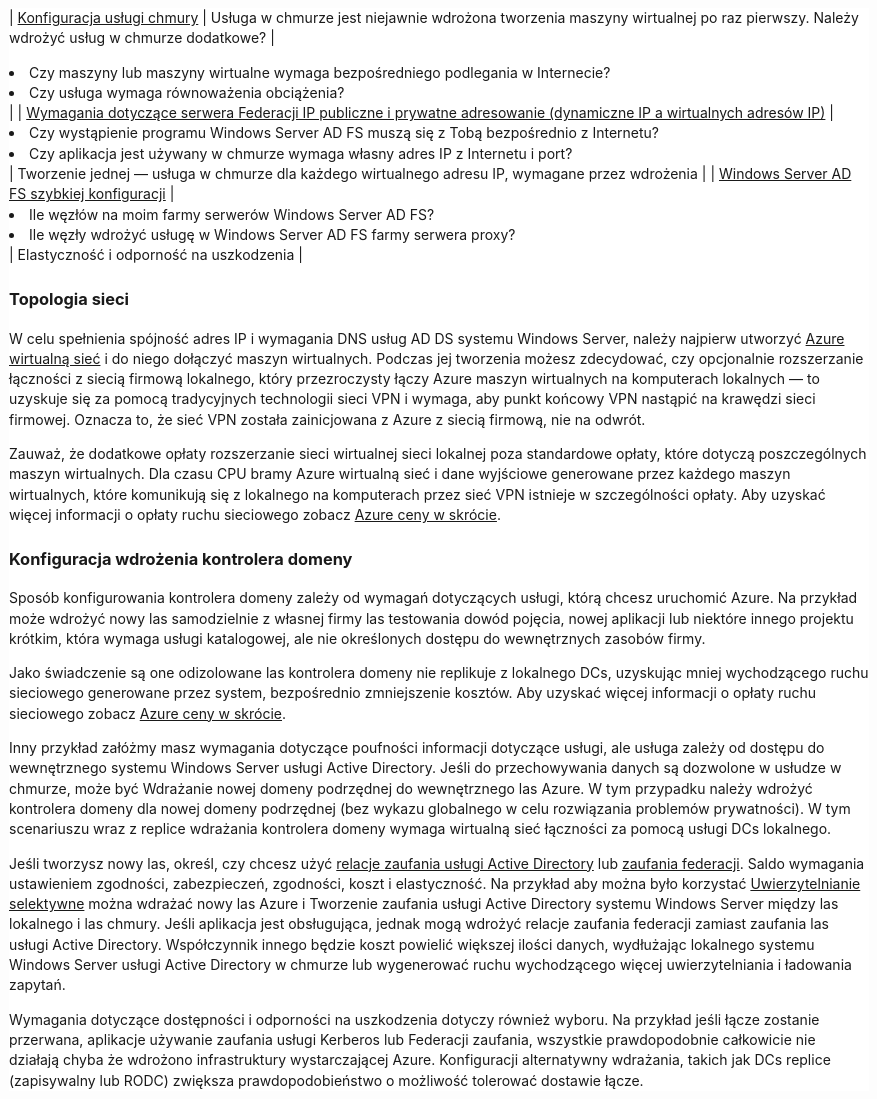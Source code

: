 | [Konfiguracja usługi chmury](#BKMK_CloudSvcConfig) | Usługa w chmurze jest niejawnie wdrożona tworzenia maszyny wirtualnej po raz pierwszy. Należy wdrożyć usług w chmurze dodatkowe? | <li>Czy maszyny lub maszyny wirtualne wymaga bezpośredniego podlegania w Internecie?</li> <li> Czy usługa wymaga równoważenia obciążenia?</li> |
| [Wymagania dotyczące serwera Federacji IP publiczne i prywatne adresowanie (dynamiczne IP a wirtualnych adresów IP)](#BKMK_FedReqVIPDIP) | <li>Czy wystąpienie programu Windows Server AD FS muszą się z Tobą bezpośrednio z Internetu?</li> <li>Czy aplikacja jest używany w chmurze wymaga własny adres IP z Internetu i port?</li> | Tworzenie jednej — usługa w chmurze dla każdego wirtualnego adresu IP, wymagane przez wdrożenia |
| [Windows Server AD FS szybkiej konfiguracji](#BKMK_ADFSHighAvail) | <li>Ile węzłów na moim farmy serwerów Windows Server AD FS?</li> <li>Ile węzły wdrożyć usługę w Windows Server AD FS farmy serwera proxy?</li> | Elastyczność i odporność na uszkodzenia |

### <a name="BKMK_NetworkTopology"></a>Topologia sieci

W celu spełnienia spójność adres IP i wymagania DNS usług AD DS systemu Windows Server, należy najpierw utworzyć [Azure wirtualną sieć](../virtual-network/virtual-networks-overview.md) i do niego dołączyć maszyn wirtualnych. Podczas jej tworzenia możesz zdecydować, czy opcjonalnie rozszerzanie łączności z siecią firmową lokalnego, który przezroczysty łączy Azure maszyn wirtualnych na komputerach lokalnych — to uzyskuje się za pomocą tradycyjnych technologii sieci VPN i wymaga, aby punkt końcowy VPN nastąpić na krawędzi sieci firmowej. Oznacza to, że sieć VPN została zainicjowana z Azure z siecią firmową, nie na odwrót.

Zauważ, że dodatkowe opłaty rozszerzanie sieci wirtualnej sieci lokalnej poza standardowe opłaty, które dotyczą poszczególnych maszyn wirtualnych. Dla czasu CPU bramy Azure wirtualną sieć i dane wyjściowe generowane przez każdego maszyn wirtualnych, które komunikują się z lokalnego na komputerach przez sieć VPN istnieje w szczególności opłaty. Aby uzyskać więcej informacji o opłaty ruchu sieciowego zobacz [Azure ceny w skrócie](http://azure.microsoft.com/pricing/).

### <a name="BKMK_DeploymentConfig"></a>Konfiguracja wdrożenia kontrolera domeny

Sposób konfigurowania kontrolera domeny zależy od wymagań dotyczących usługi, którą chcesz uruchomić Azure. Na przykład może wdrożyć nowy las samodzielnie z własnej firmy las testowania dowód pojęcia, nowej aplikacji lub niektóre innego projektu krótkim, która wymaga usługi katalogowej, ale nie określonych dostępu do wewnętrznych zasobów firmy.

Jako świadczenie są one odizolowane las kontrolera domeny nie replikuje z lokalnego DCs, uzyskując mniej wychodzącego ruchu sieciowego generowane przez system, bezpośrednio zmniejszenie kosztów. Aby uzyskać więcej informacji o opłaty ruchu sieciowego zobacz [Azure ceny w skrócie](http://azure.microsoft.com/pricing/).

Inny przykład załóżmy masz wymagania dotyczące poufności informacji dotyczące usługi, ale usługa zależy od dostępu do wewnętrznego systemu Windows Server usługi Active Directory. Jeśli do przechowywania danych są dozwolone w usłudze w chmurze, może być Wdrażanie nowej domeny podrzędnej do wewnętrznego las Azure. W tym przypadku należy wdrożyć kontrolera domeny dla nowej domeny podrzędnej (bez wykazu globalnego w celu rozwiązania problemów prywatności). W tym scenariuszu wraz z replice wdrażania kontrolera domeny wymaga wirtualną sieć łączności za pomocą usługi DCs lokalnego.

Jeśli tworzysz nowy las, określ, czy chcesz użyć [relacje zaufania usługi Active Directory](https://technet.microsoft.com/library/cc771397) lub [zaufania federacji](https://technet.microsoft.com/library/dd807036). Saldo wymagania ustawieniem zgodności, zabezpieczeń, zgodności, koszt i elastyczność. Na przykład aby można było korzystać [Uwierzytelnianie selektywne](https://technet.microsoft.com/library/cc755844) można wdrażać nowy las Azure i Tworzenie zaufania usługi Active Directory systemu Windows Server między las lokalnego i las chmury. Jeśli aplikacja jest obsługująca, jednak mogą wdrożyć relacje zaufania federacji zamiast zaufania las usługi Active Directory. Współczynnik innego będzie koszt powielić większej ilości danych, wydłużając lokalnego systemu Windows Server usługi Active Directory w chmurze lub wygenerować ruchu wychodzącego więcej uwierzytelniania i ładowania zapytań.

Wymagania dotyczące dostępności i odporności na uszkodzenia dotyczy również wyboru. Na przykład jeśli łącze zostanie przerwana, aplikacje używanie zaufania usługi Kerberos lub Federacji zaufania, wszystkie prawdopodobnie całkowicie nie działają chyba że wdrożono infrastruktury wystarczającej Azure. Konfiguracji alternatywny wdrażania, takich jak DCs replice (zapisywalny lub RODC) zwiększa prawdopodobieństwo o możliwość tolerować dostawie łącze.
